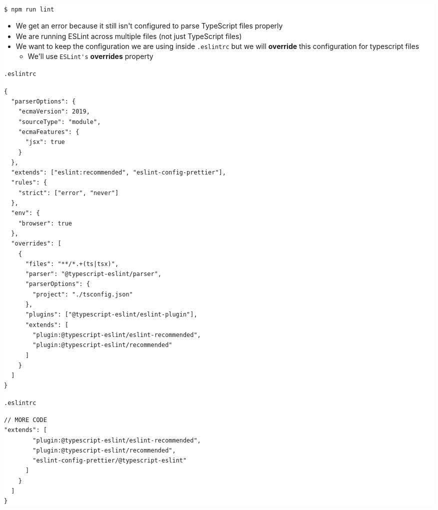 `$ npm run lint`

* We get an error because it still isn't configured to parse TypeScript files properly
* We are running ESLint across multiple files (not just TypeScript files)
* We want to keep the configuration we are using inside `.eslintrc` but we will **override** this configuration for typescript files
  - We'll use `ESLint's` **overrides** property

`.eslintrc`

```
{
  "parserOptions": {
    "ecmaVersion": 2019,
    "sourceType": "module",
    "ecmaFeatures": {
      "jsx": true
    }
  },
  "extends": ["eslint:recommended", "eslint-config-prettier"],
  "rules": {
    "strict": ["error", "never"]
  },
  "env": {
    "browser": true
  },
  "overrides": [
    {
      "files": "**/*.+(ts|tsx)",
      "parser": "@typescript-eslint/parser",
      "parserOptions": {
        "project": "./tsconfig.json"
      },
      "plugins": ["@typescript-eslint/eslint-plugin"],
      "extends": [
        "plugin:@typescript-eslint/eslint-recommended",
        "plugin:@typescript-eslint/recommended"
      ]
    }
  ]
}
```

`.eslintrc`

```
// MORE CODE
"extends": [
        "plugin:@typescript-eslint/eslint-recommended",
        "plugin:@typescript-eslint/recommended",
        "eslint-config-prettier/@typescript-eslint"
      ]
    }
  ]
}
```
